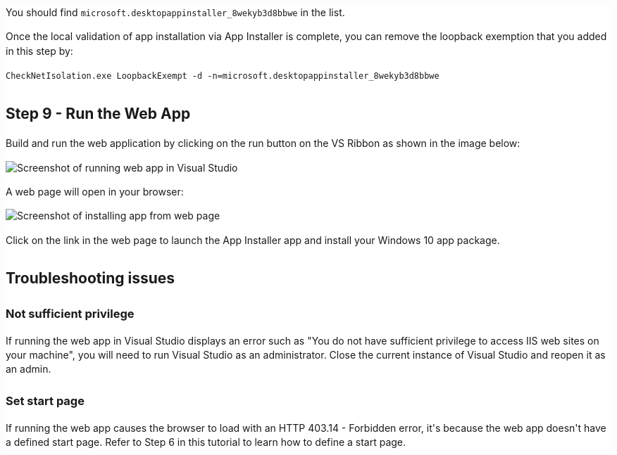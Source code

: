 You should find `microsoft.desktopappinstaller_8wekyb3d8bbwe` in the list.

Once the local validation of app installation via App Installer is complete, you can remove the loopback exemption that you added in this step by:

```Command Line
CheckNetIsolation.exe LoopbackExempt -d -n=microsoft.desktopappinstaller_8wekyb3d8bbwe
```

## Step 9 - Run the Web App 

Build and run the web application by clicking on the run button on the VS Ribbon as shown in the image below:

![Screenshot of running web app in Visual Studio](images/run.png)

A web page will open in your browser:

![Screenshot of installing app from web page](images/web-page.png)

Click on the link in the web page to launch the App Installer app and install your Windows 10 app package.


## Troubleshooting issues

### Not sufficient privilege 

If running the web app in Visual Studio displays an error such as "You do not have sufficient privilege to access IIS web sites on your machine", you will need to run Visual Studio as an administrator. Close the current instance of Visual Studio and reopen it as an admin.

### Set start page 

If running the web app causes the browser to load with an HTTP 403.14 - Forbidden error, it's because the web app doesn't have a defined start page. Refer to Step 6 in this tutorial to learn how to define a start page.
